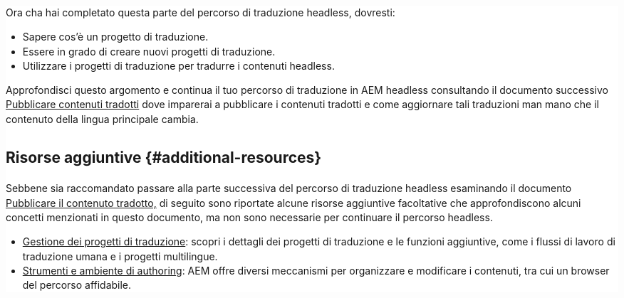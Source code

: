 Ora cha hai completato questa parte del percorso di traduzione headless, dovresti:

* Sapere cos’è un progetto di traduzione.
* Essere in grado di creare nuovi progetti di traduzione.
* Utilizzare i progetti di traduzione per tradurre i contenuti headless.

Approfondisci questo argomento e continua il tuo percorso di traduzione in AEM headless consultando il documento successivo [Pubblicare contenuti tradotti](publish-content.md) dove imparerai a pubblicare i contenuti tradotti e come aggiornare tali traduzioni man mano che il contenuto della lingua principale cambia.

## Risorse aggiuntive {#additional-resources}

Sebbene sia raccomandato passare alla parte successiva del percorso di traduzione headless esaminando il documento [Pubblicare il contenuto tradotto,](publish-content.md) di seguito sono riportate alcune risorse aggiuntive facoltative che approfondiscono alcuni concetti menzionati in questo documento, ma non sono necessarie per continuare il percorso headless.

* [Gestione dei progetti di traduzione](/help/sites-cloud/administering/translation/managing-projects.md): scopri i dettagli dei progetti di traduzione e le funzioni aggiuntive, come i flussi di lavoro di traduzione umana e i progetti multilingue.
* [Strumenti e ambiente di authoring](/help/sites-cloud/authoring/fundamentals/environment-tools.md##path-selection): AEM offre diversi meccanismi per organizzare e modificare i contenuti, tra cui un browser del percorso affidabile.
